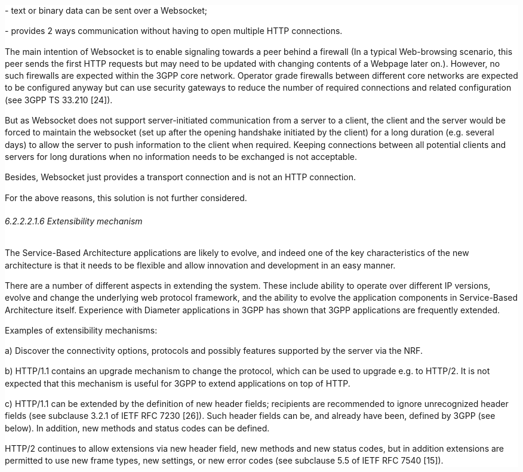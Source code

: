 \- text or binary data can be sent over a Websocket;

\- provides 2 ways communication without having to open multiple HTTP
connections.

The main intention of Websocket is to enable signaling towards a peer
behind a firewall (In a typical Web-browsing scenario, this peer sends
the first HTTP requests but may need to be updated with changing
contents of a Webpage later on.). However, no such firewalls are
expected within the 3GPP core network. Operator grade firewalls between
different core networks are expected to be configured anyway but can use
security gateways to reduce the number of required connections and
related configuration (see 3GPP TS 33.210 \[24\]).

But as Websocket does not support server-initiated communication from a
server to a client, the client and the server would be forced to
maintain the websocket (set up after the opening handshake initiated by
the client) for a long duration (e.g. several days) to allow the server
to push information to the client when required. Keeping connections
between all potential clients and servers for long durations when no
information needs to be exchanged is not acceptable.

Besides, Websocket just provides a transport connection and is not an
HTTP connection.

For the above reasons, this solution is not further considered.

###### 6.2.2.2.1.6 Extensibility mechanism

The Service-Based Architecture applications are likely to evolve, and
indeed one of the key characteristics of the new architecture is that it
needs to be flexible and allow innovation and development in an easy
manner.

There are a number of different aspects in extending the system. These
include ability to operate over different IP versions, evolve and change
the underlying web protocol framework, and the ability to evolve the
application components in Service-Based Architecture itself. Experience
with Diameter applications in 3GPP has shown that 3GPP applications are
frequently extended.

Examples of extensibility mechanisms:

a\) Discover the connectivity options, protocols and possibly features
supported by the server via the NRF.

b\) HTTP/1.1 contains an upgrade mechanism to change the protocol, which
can be used to upgrade e.g. to HTTP/2. It is not expected that this
mechanism is useful for 3GPP to extend applications on top of HTTP.

c\) HTTP/1.1 can be extended by the definition of new header fields;
recipients are recommended to ignore unrecognized header fields (see
subclause 3.2.1 of IETF RFC 7230 \[26\]). Such header fields can be, and
already have been, defined by 3GPP (see below). In addition, new methods
and status codes can be defined.

HTTP/2 continues to allow extensions via new header field, new methods
and new status codes, but in addition extensions are permitted to use
new frame types, new settings, or new error codes (see subclause 5.5 of
IETF RFC 7540 \[15\]).
